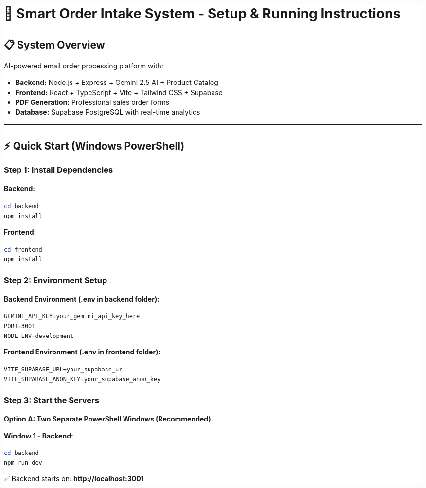 # 🚀 Smart Order Intake System - Setup & Running Instructions

## 📋 **System Overview**
AI-powered email order processing platform with:
- **Backend:** Node.js + Express + Gemini 2.5 AI + Product Catalog
- **Frontend:** React + TypeScript + Vite + Tailwind CSS + Supabase
- **PDF Generation:** Professional sales order forms
- **Database:** Supabase PostgreSQL with real-time analytics

---

## ⚡ **Quick Start (Windows PowerShell)**

### **Step 1: Install Dependencies**

**Backend:**
```powershell
cd backend
npm install
```

**Frontend:**
```powershell
cd frontend
npm install
```

### **Step 2: Environment Setup**

**Backend Environment (.env in backend folder):**
```env
GEMINI_API_KEY=your_gemini_api_key_here
PORT=3001
NODE_ENV=development
```

**Frontend Environment (.env in frontend folder):**
```env
VITE_SUPABASE_URL=your_supabase_url
VITE_SUPABASE_ANON_KEY=your_supabase_anon_key
```

### **Step 3: Start the Servers**

**Option A: Two Separate PowerShell Windows (Recommended)**

**Window 1 - Backend:**
```powershell
cd backend
npm run dev
```
✅ Backend starts on: **http://localhost:3001**
